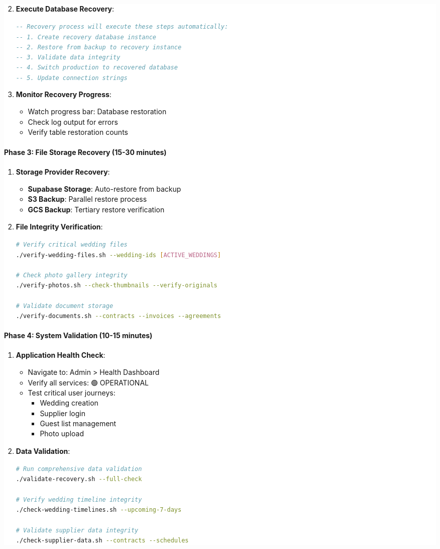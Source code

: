 2. **Execute Database Recovery**:
   ```sql
   -- Recovery process will execute these steps automatically:
   -- 1. Create recovery database instance
   -- 2. Restore from backup to recovery instance  
   -- 3. Validate data integrity
   -- 4. Switch production to recovered database
   -- 5. Update connection strings
   ```

3. **Monitor Recovery Progress**:
   - Watch progress bar: Database restoration
   - Check log output for errors
   - Verify table restoration counts

#### Phase 3: File Storage Recovery (15-30 minutes)

1. **Storage Provider Recovery**:
   - **Supabase Storage**: Auto-restore from backup
   - **S3 Backup**: Parallel restore process  
   - **GCS Backup**: Tertiary restore verification

2. **File Integrity Verification**:
   ```bash
   # Verify critical wedding files
   ./verify-wedding-files.sh --wedding-ids [ACTIVE_WEDDINGS]
   
   # Check photo gallery integrity
   ./verify-photos.sh --check-thumbnails --verify-originals
   
   # Validate document storage
   ./verify-documents.sh --contracts --invoices --agreements
   ```

#### Phase 4: System Validation (10-15 minutes)

1. **Application Health Check**:
   - Navigate to: Admin > Health Dashboard
   - Verify all services: 🟢 OPERATIONAL
   - Test critical user journeys:
     - Wedding creation
     - Supplier login
     - Guest list management
     - Photo upload

2. **Data Validation**:
   ```bash
   # Run comprehensive data validation
   ./validate-recovery.sh --full-check
   
   # Verify wedding timeline integrity
   ./check-wedding-timelines.sh --upcoming-7-days
   
   # Validate supplier data integrity
   ./check-supplier-data.sh --contracts --schedules
   ```
